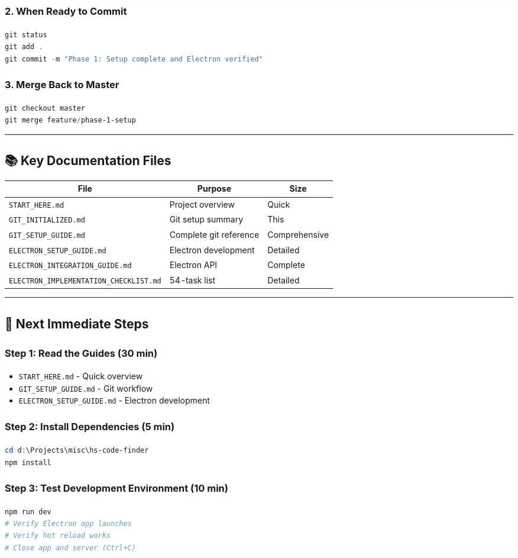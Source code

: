 ### 2. When Ready to Commit
```powershell
git status
git add .
git commit -m "Phase 1: Setup complete and Electron verified"
```

### 3. Merge Back to Master
```powershell
git checkout master
git merge feature/phase-1-setup
```

---

## 📚 Key Documentation Files

| File | Purpose | Size |
|------|---------|------|
| `START_HERE.md` | Project overview | Quick |
| `GIT_INITIALIZED.md` | Git setup summary | This |
| `GIT_SETUP_GUIDE.md` | Complete git reference | Comprehensive |
| `ELECTRON_SETUP_GUIDE.md` | Electron development | Detailed |
| `ELECTRON_INTEGRATION_GUIDE.md` | Electron API | Complete |
| `ELECTRON_IMPLEMENTATION_CHECKLIST.md` | 54-task list | Detailed |

---

## 🎯 Next Immediate Steps

### Step 1: Read the Guides (30 min)
- `START_HERE.md` - Quick overview
- `GIT_SETUP_GUIDE.md` - Git workflow
- `ELECTRON_SETUP_GUIDE.md` - Electron development

### Step 2: Install Dependencies (5 min)
```powershell
cd d:\Projects\misc\hs-code-finder
npm install
```

### Step 3: Test Development Environment (10 min)
```powershell
npm run dev
# Verify Electron app launches
# Verify hot reload works
# Close app and server (Ctrl+C)
```
